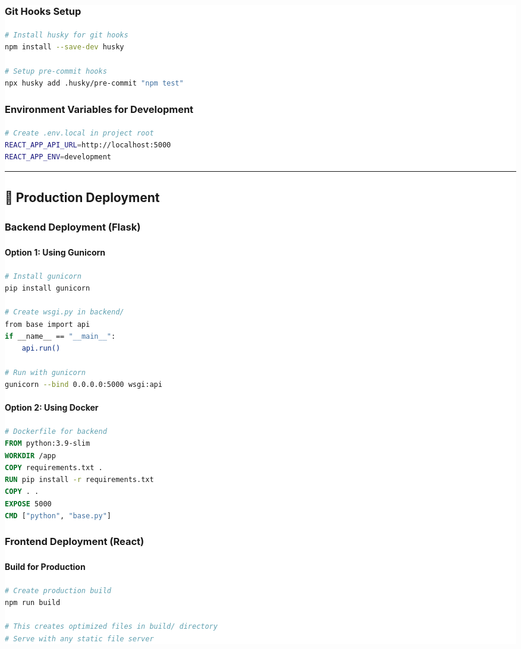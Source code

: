 ### **Git Hooks Setup**
```bash
# Install husky for git hooks
npm install --save-dev husky

# Setup pre-commit hooks
npx husky add .husky/pre-commit "npm test"
```

### **Environment Variables for Development**
```bash
# Create .env.local in project root
REACT_APP_API_URL=http://localhost:5000
REACT_APP_ENV=development
```

---

## 🚀 Production Deployment

### **Backend Deployment (Flask)**

#### **Option 1: Using Gunicorn**
```bash
# Install gunicorn
pip install gunicorn

# Create wsgi.py in backend/
from base import api
if __name__ == "__main__":
    api.run()

# Run with gunicorn
gunicorn --bind 0.0.0.0:5000 wsgi:api
```

#### **Option 2: Using Docker**
```dockerfile
# Dockerfile for backend
FROM python:3.9-slim
WORKDIR /app
COPY requirements.txt .
RUN pip install -r requirements.txt
COPY . .
EXPOSE 5000
CMD ["python", "base.py"]
```

### **Frontend Deployment (React)**

#### **Build for Production**
```bash
# Create production build
npm run build

# This creates optimized files in build/ directory
# Serve with any static file server
```
